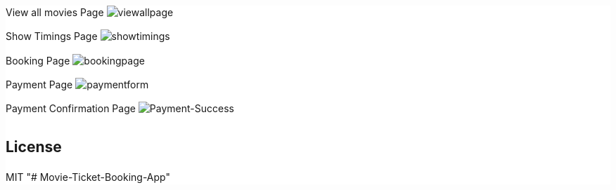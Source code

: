 View all movies Page
<img width="948" alt="viewallpage" src="https://user-images.githubusercontent.com/63189207/101284614-3ae22300-37e1-11eb-86d8-c1789f6cad48.PNG">

Show Timings Page
<img width="947" alt="showtimings" src="https://user-images.githubusercontent.com/63189207/101284617-3ddd1380-37e1-11eb-820c-397012461391.PNG">

Booking Page
<img width="773" alt="bookingpage" src="https://user-images.githubusercontent.com/63189207/101284622-42093100-37e1-11eb-86a3-60b77823bdf5.PNG">

Payment Page
<img width="910" alt="paymentform" src="https://user-images.githubusercontent.com/63189207/101284626-47ff1200-37e1-11eb-82a1-fe3f3c614270.PNG">

Payment Confirmation Page
<img width="813" alt="Payment-Success" src="https://user-images.githubusercontent.com/63189207/101287293-b054f000-37ef-11eb-8e25-3088d3fb48fc.PNG">

## License

MIT
"# Movie-Ticket-Booking-App" 
